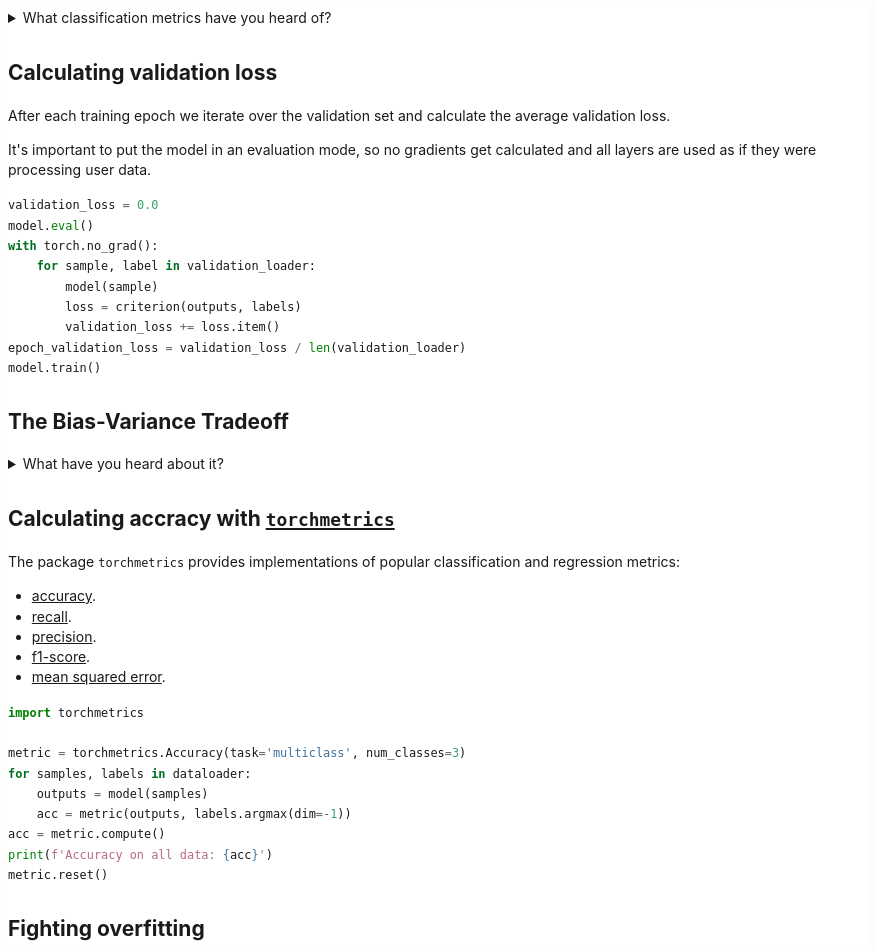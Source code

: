 <details><summary>What classification metrics have you heard of?</summary></details>

## Calculating validation loss

After each training epoch we iterate over the validation set and calculate the average validation loss.

It's important to put the model in an evaluation mode, so no gradients get calculated and all layers are used as if they were processing user data.

```python
validation_loss = 0.0
model.eval()
with torch.no_grad():
    for sample, label in validation_loader:
        model(sample)
        loss = criterion(outputs, labels)
        validation_loss += loss.item()
epoch_validation_loss = validation_loss / len(validation_loader)
model.train()
```

## The Bias-Variance Tradeoff

<details><summary>What have you heard about it?</summary></details>

## Calculating accracy with [`torchmetrics`](https://lightning.ai/docs/torchmetrics/stable//index.html)

The package `torchmetrics` provides implementations of popular classification and regression metrics:

- [accuracy](https://lightning.ai/docs/torchmetrics/stable/classification/accuracy.html#id4).
- [recall](https://lightning.ai/docs/torchmetrics/stable/classification/recall.html#id4).
- [precision](https://lightning.ai/docs/torchmetrics/stable/classification/precision.html#id4).
- [f1-score](https://lightning.ai/docs/torchmetrics/stable/classification/f1_score.html#f-1-score).
- [mean squared error](https://lightning.ai/docs/torchmetrics/stable/regression/mean_squared_error.html#mean-squared-error-mse).

```python
import torchmetrics

metric = torchmetrics.Accuracy(task='multiclass', num_classes=3)
for samples, labels in dataloader:
    outputs = model(samples)
    acc = metric(outputs, labels.argmax(dim=-1))
acc = metric.compute()
print(f'Accuracy on all data: {acc}')
metric.reset()
```

## Fighting overfitting

